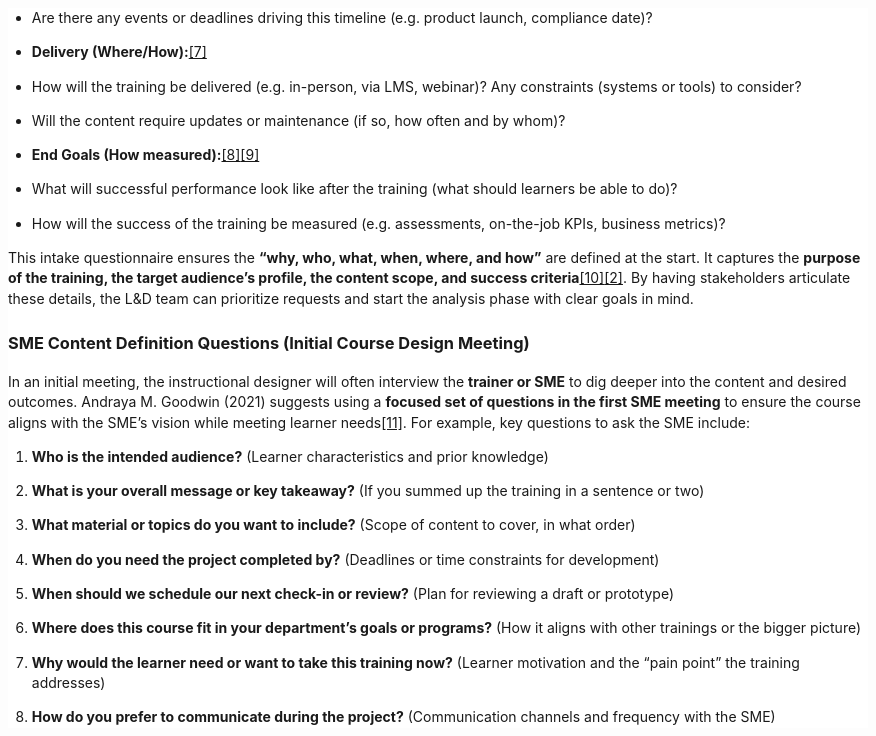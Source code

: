* Are there any events or deadlines driving this timeline (e.g. product launch, compliance date)?

* **Delivery (Where/How):**[\[7\]](https://blog.elblearning.com/blog/every-elearning-intake-form-needs-include#:~:text=Delivery%20)

* How will the training be delivered (e.g. in-person, via LMS, webinar)? Any constraints (systems or tools) to consider?

* Will the content require updates or maintenance (if so, how often and by whom)?

* **End Goals (How measured):**[\[8\]](https://blog.elblearning.com/blog/every-elearning-intake-form-needs-include#:~:text=End%20goal%20)[\[9\]](https://cognota.com/blog/training-request-form-templates/#:~:text=,business%20outcomes%20of%20the%20training)

* What will successful performance look like after the training (what should learners be able to do)?

* How will the success of the training be measured (e.g. assessments, on-the-job KPIs, business metrics)?

This intake questionnaire ensures the **“why, who, what, when, where, and how”** are defined at the start. It captures the **purpose of the training, the target audience’s profile, the content scope, and success criteria**[\[10\]](https://blog.elblearning.com/blog/every-elearning-intake-form-needs-include#:~:text=To%20avoid%20creating%20eLearning%20that,all%20of%20your%20eLearning%20projects)[\[2\]](https://cognota.com/blog/training-request-form-templates/#:~:text=Your%20training%20request%20form%20should,ask%20requesters%20to%20outline). By having stakeholders articulate these details, the L\&D team can prioritize requests and start the analysis phase with clear goals in mind.

### SME Content Definition Questions (Initial Course Design Meeting)

In an initial meeting, the instructional designer will often interview the **trainer or SME** to dig deeper into the content and desired outcomes. Andraya M. Goodwin (2021) suggests using a **focused set of questions in the first SME meeting** to ensure the course aligns with the SME’s vision while meeting learner needs[\[11\]](https://elearningindustry.com/questions-ask-your-sme-developing-new-course#:~:text=Summary%3A%20%20As%20Instructional%20Designers%2C,the%20course%20that%20they%20want). For example, key questions to ask the SME include:

1. **Who is the intended audience?** (Learner characteristics and prior knowledge)

2. **What is your overall message or key takeaway?** (If you summed up the training in a sentence or two)

3. **What material or topics do you want to include?** (Scope of content to cover, in what order)

4. **When do you need the project completed by?** (Deadlines or time constraints for development)

5. **When should we schedule our next check-in or review?** (Plan for reviewing a draft or prototype)

6. **Where does this course fit in your department’s goals or programs?** (How it aligns with other trainings or the bigger picture)

7. **Why would the learner need or want to take this training now?** (Learner motivation and the “pain point” the training addresses)

8. **How do you prefer to communicate during the project?** (Communication channels and frequency with the SME)

